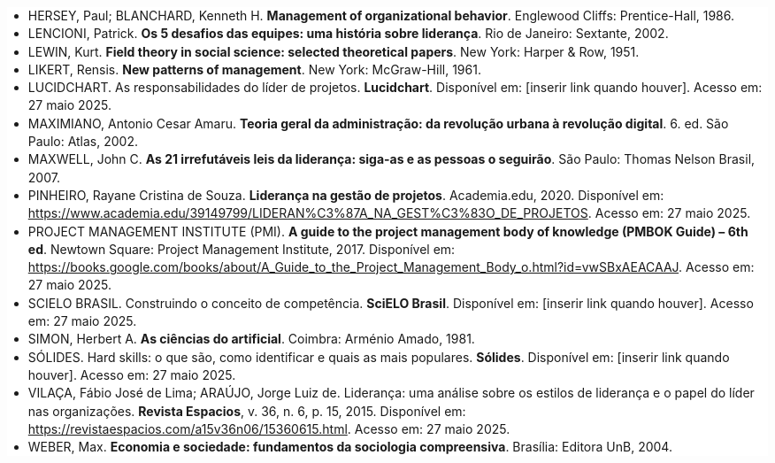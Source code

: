 * HERSEY, Paul; BLANCHARD, Kenneth H. **Management of organizational behavior**. Englewood Cliffs: Prentice-Hall, 1986.
* LENCIONI, Patrick. **Os 5 desafios das equipes: uma história sobre liderança**. Rio de Janeiro: Sextante, 2002.
* LEWIN, Kurt. **Field theory in social science: selected theoretical papers**. New York: Harper & Row, 1951.
* LIKERT, Rensis. **New patterns of management**. New York: McGraw-Hill, 1961.
* LUCIDCHART. As responsabilidades do líder de projetos. **Lucidchart**. Disponível em: [inserir link quando houver]. Acesso em: 27 maio 2025.
* MAXIMIANO, Antonio Cesar Amaru. **Teoria geral da administração: da revolução urbana à revolução digital**. 6. ed. São Paulo: Atlas, 2002.
* MAXWELL, John C. **As 21 irrefutáveis leis da liderança: siga-as e as pessoas o seguirão**. São Paulo: Thomas Nelson Brasil, 2007.
* PINHEIRO, Rayane Cristina de Souza. **Liderança na gestão de projetos**. Academia.edu, 2020. Disponível em: https://www.academia.edu/39149799/LIDERAN%C3%87A_NA_GEST%C3%83O_DE_PROJETOS. Acesso em: 27 maio 2025.
* PROJECT MANAGEMENT INSTITUTE (PMI). **A guide to the project management body of knowledge (PMBOK Guide) – 6th ed**. Newtown Square: Project Management Institute, 2017. Disponível em: https://books.google.com/books/about/A_Guide_to_the_Project_Management_Body_o.html?id=vwSBxAEACAAJ. Acesso em: 27 maio 2025.
* SCIELO BRASIL. Construindo o conceito de competência. **SciELO Brasil**. Disponível em: [inserir link quando houver]. Acesso em: 27 maio 2025.
* SIMON, Herbert A. **As ciências do artificial**. Coimbra: Arménio Amado, 1981.
* SÓLIDES. Hard skills: o que são, como identificar e quais as mais populares. **Sólides**. Disponível em: [inserir link quando houver]. Acesso em: 27 maio 2025.
* VILAÇA, Fábio José de Lima; ARAÚJO, Jorge Luiz de. Liderança: uma análise sobre os estilos de liderança e o papel do líder nas organizações. **Revista Espacios**, v. 36, n. 6, p. 15, 2015. Disponível em: https://revistaespacios.com/a15v36n06/15360615.html. Acesso em: 27 maio 2025.
* WEBER, Max. **Economia e sociedade: fundamentos da sociologia compreensiva**. Brasília: Editora UnB, 2004.
